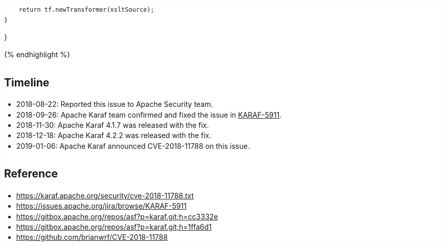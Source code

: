         return tf.newTransformer(xsltSource);
    }

}

{% endhighlight %}

## Timeline

* 2018-08-22: Reported this issue to Apache Security team.
* 2018-09-26: Apache Karaf team confirmed and fixed the issue in <a href="https://issues.apache.org/jira/browse/KARAF-5911" target="_blank">KARAF-5911</a>.
* 2018-11-30: Apache Karaf 4.1.7 was released with the fix.
* 2018-12-18: Apache Karaf 4.2.2 was released with the fix.
* 2019-01-06: Apache Karaf announced CVE-2018-11788 on this issue.

## Reference

* https://karaf.apache.org/security/cve-2018-11788.txt
* https://issues.apache.org/jira/browse/KARAF-5911
* https://gitbox.apache.org/repos/asf?p=karaf.git;h=cc3332e
* https://gitbox.apache.org/repos/asf?p=karaf.git;h=1ffa6d1
* https://github.com/brianwrf/CVE-2018-11788